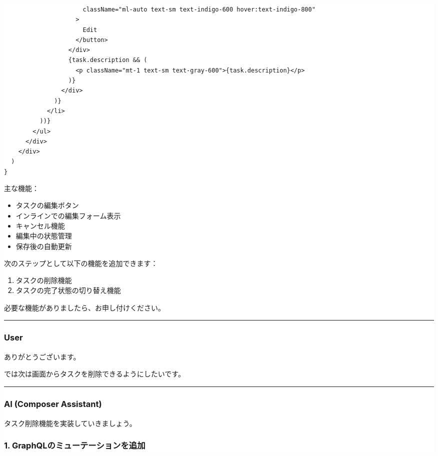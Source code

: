 ```typescript:frontend/src/routes/index.lazy.tsx
                      className="ml-auto text-sm text-indigo-600 hover:text-indigo-800"
                    >
                      Edit
                    </button>
                  </div>
                  {task.description && (
                    <p className="mt-1 text-sm text-gray-600">{task.description}</p>
                  )}
                </div>
              )}
            </li>
          ))}
        </ul>
      </div>
    </div>
  )
}
```


主な機能：
- タスクの編集ボタン
- インラインでの編集フォーム表示
- キャンセル機能
- 編集中の状態管理
- 保存後の自動更新

次のステップとして以下の機能を追加できます：
1. タスクの削除機能
2. タスクの完了状態の切り替え機能

必要な機能がありましたら、お申し付けください。

---

### User

ありがとうございます。

では次は画面からタスクを削除できるようにしたいです。

---

### AI (Composer Assistant)









タスク削除機能を実装していきましょう。

### 1. GraphQLのミューテーションを追加
